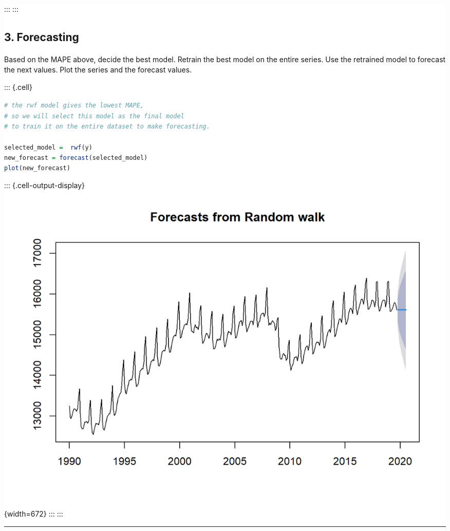
:::
:::


## 3. Forecasting

Based on the MAPE above, decide the best model. Retrain the best model on the entire series. Use the retrained model to forecast the next values. Plot the series and the forecast values.


::: {.cell}

```{.r .cell-code}
# the rwf model gives the lowest MAPE, 
# so we will select this model as the final model 
# to train it on the entire dataset to make forecasting.

selected_model =  rwf(y)
new_forecast = forecast(selected_model)
plot(new_forecast)
```

::: {.cell-output-display}
![](project_ts_codes2_files/figure-html/unnamed-chunk-12-1.png){width=672}
:::
:::


------------------------------------------------------------------------
